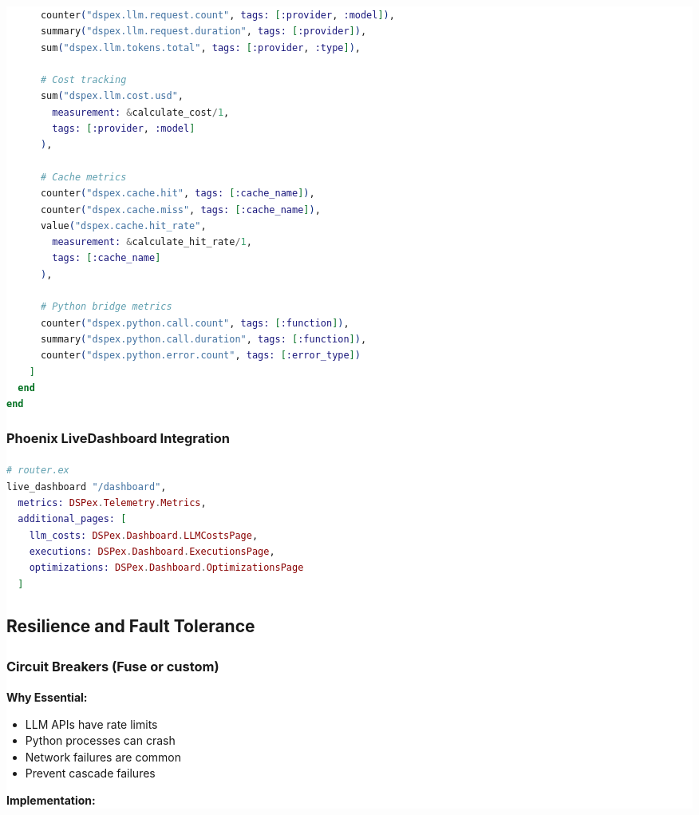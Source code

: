 ```elixir
      counter("dspex.llm.request.count", tags: [:provider, :model]),
      summary("dspex.llm.request.duration", tags: [:provider]),
      sum("dspex.llm.tokens.total", tags: [:provider, :type]),
      
      # Cost tracking
      sum("dspex.llm.cost.usd",
        measurement: &calculate_cost/1,
        tags: [:provider, :model]
      ),
      
      # Cache metrics
      counter("dspex.cache.hit", tags: [:cache_name]),
      counter("dspex.cache.miss", tags: [:cache_name]),
      value("dspex.cache.hit_rate",
        measurement: &calculate_hit_rate/1,
        tags: [:cache_name]
      ),
      
      # Python bridge metrics
      counter("dspex.python.call.count", tags: [:function]),
      summary("dspex.python.call.duration", tags: [:function]),
      counter("dspex.python.error.count", tags: [:error_type])
    ]
  end
end
```

### Phoenix LiveDashboard Integration

```elixir
# router.ex
live_dashboard "/dashboard",
  metrics: DSPex.Telemetry.Metrics,
  additional_pages: [
    llm_costs: DSPex.Dashboard.LLMCostsPage,
    executions: DSPex.Dashboard.ExecutionsPage,
    optimizations: DSPex.Dashboard.OptimizationsPage
  ]
```

## Resilience and Fault Tolerance

### Circuit Breakers (Fuse or custom)

**Why Essential:**
- LLM APIs have rate limits
- Python processes can crash
- Network failures are common
- Prevent cascade failures

**Implementation:**

